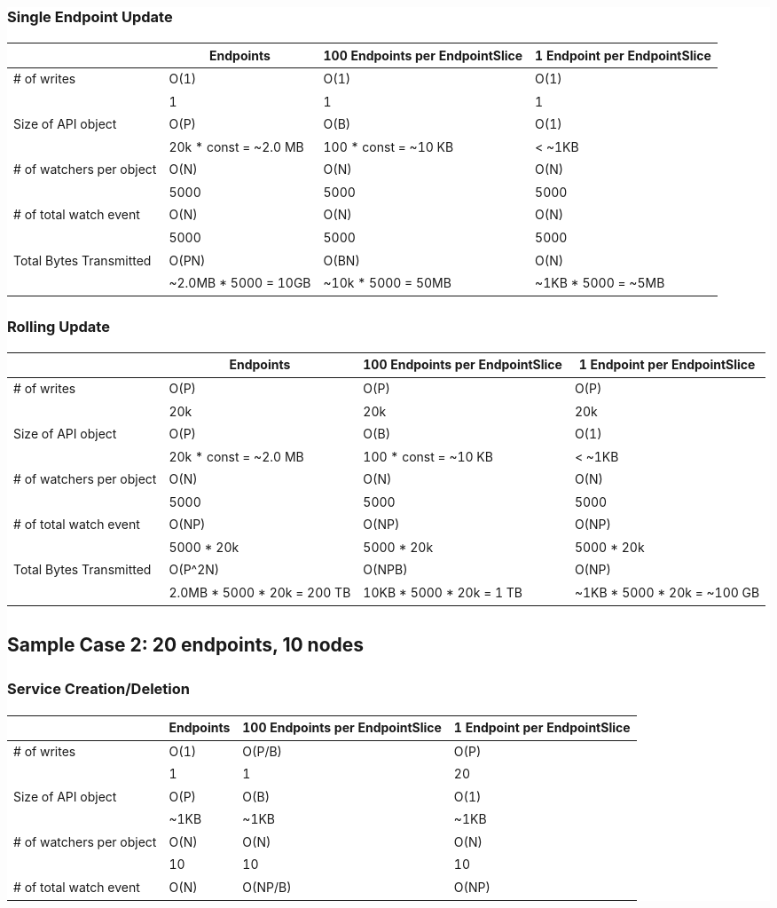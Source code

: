 ### Single Endpoint Update

|                          | Endpoints             | 100 Endpoints per EndpointSlice | 1 Endpoint per EndpointSlice |
|--------------------------|-----------------------|---------------------------------|------------------------------|
| # of writes              | O(1)                  | O(1)                            | O(1)                         |
|                          | 1                     | 1                               | 1                            |
| Size of API object       | O(P)                  | O(B)                            | O(1)                         |
|                          | 20k * const = ~2.0 MB | 100 * const = ~10 KB            | < ~1KB                       |
| # of watchers per object | O(N)                  | O(N)                            | O(N)                         |
|                          | 5000                  | 5000                            | 5000                         |
| # of total watch event   | O(N)                  | O(N)                            | O(N)                         |
|                          | 5000                  | 5000                            | 5000                         |
| Total Bytes Transmitted  | O(PN)                 | O(BN)                           | O(N)                         |
|                          | ~2.0MB * 5000 = 10GB  | ~10k * 5000 = 50MB              | ~1KB * 5000 = ~5MB           |


### Rolling Update

|                          | Endpoints                   | 100 Endpoints per EndpointSlice | 1 Endpoint per EndpointSlice |
|--------------------------|-----------------------------|---------------------------------|------------------------------|
| # of writes              | O(P)                        | O(P)                            | O(P)                         |
|                          | 20k                         | 20k                             | 20k                          |
| Size of API object       | O(P)                        | O(B)                            | O(1)                         |
|                          | 20k * const = ~2.0 MB       | 100 * const = ~10 KB            | < ~1KB                       |
| # of watchers per object | O(N)                        | O(N)                            | O(N)                         |
|                          | 5000                        | 5000                            | 5000                         |
| # of total watch event   | O(NP)                       | O(NP)                           | O(NP)                        |
|                          | 5000 * 20k                  | 5000 * 20k                      | 5000 * 20k                   |
| Total Bytes Transmitted  | O(P^2N)                     | O(NPB)                          | O(NP)                        |
|                          | 2.0MB * 5000 * 20k = 200 TB | 10KB * 5000 * 20k = 1 TB        | ~1KB * 5000 * 20k = ~100 GB  |


## Sample Case 2: 20 endpoints, 10 nodes

### Service Creation/Deletion

|                          | Endpoints             | 100 Endpoints per EndpointSlice | 1 Endpoint per EndpointSlice |
|--------------------------|-----------------------|---------------------------------|------------------------------|
| # of writes              | O(1)                  | O(P/B)                          | O(P)                         |
|                          | 1                     | 1                               | 20                           |
| Size of API object       | O(P)                  | O(B)                            | O(1)                         |
|                          | ~1KB                  | ~1KB                            | ~1KB                         |
| # of watchers per object | O(N)                  | O(N)                            | O(N)                         |
|                          | 10                    | 10                              | 10                           |
| # of total watch event   | O(N)                  | O(NP/B)                         | O(NP)                        |